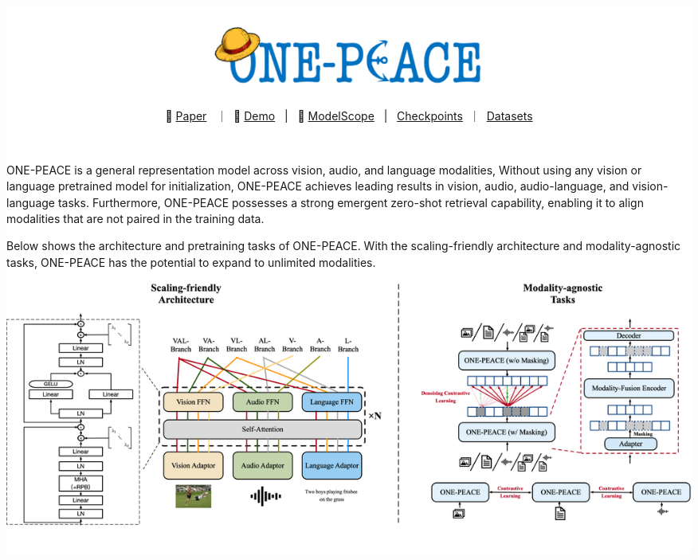 


<p align="center">
    <br>
    <img src="assets/logo.png" width="350" />
    <br>
<p>
<p align="center">
        📖 <a href="https://arxiv.org/abs/2305.11172">Paper</a>&nbsp&nbsp ｜ &nbsp🤗 <a href="https://huggingface.co/spaces/OFA-Sys/ONE-PEACE_Multimodal_Retrieval">Demo</a>&nbsp&nbsp | &nbsp&nbsp🤖 <a href="https://modelscope.cn/models/damo/ONE-PEACE-4B/summary">ModelScope</a>&nbsp&nbsp | &nbsp&nbsp<a href="checkpoints.md">Checkpoints</a>&nbsp ｜ &nbsp<a href="datasets.md">Datasets</a>
</p>
<br>

ONE-PEACE is a general representation model across vision, audio, and language modalities,
Without using any vision or language pretrained model for initialization, ONE-PEACE achieves leading results in vision, 
audio, audio-language, and vision-language tasks.
Furthermore, ONE-PEACE possesses a strong emergent zero-shot retrieval capability, enabling it to align modalities
that are not paired in the training data.

Below shows the architecture and pretraining tasks of ONE-PEACE.
With the scaling-friendly architecture and modality-agnostic tasks, ONE-PEACE has the potential to expand to unlimited modalities.

<p align="center">
<img src="assets/one_peace.png" width=100%>
</p>
